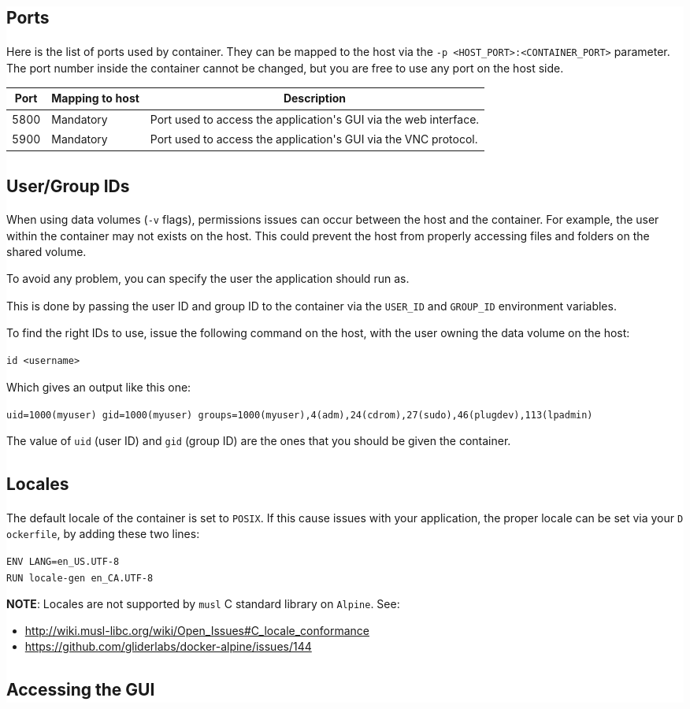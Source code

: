 ## Ports

Here is the list of ports used by container.  They can be mapped to the host
via the `-p <HOST_PORT>:<CONTAINER_PORT>` parameter.  The port number inside the
container cannot be changed, but you are free to use any port on the host side.

| Port | Mapping to host | Description |
|------|-----------------|-------------|
| 5800 | Mandatory | Port used to access the application's GUI via the web interface. |
| 5900 | Mandatory | Port used to access the application's GUI via the VNC protocol. |

## User/Group IDs

When using data volumes (`-v` flags), permissions issues can occur between the
host and the container.  For example, the user within the container may not
exists on the host.  This could prevent the host from properly accessing files
and folders on the shared volume.

To avoid any problem, you can specify the user the application should run as.

This is done by passing the user ID and group ID to the container via the
`USER_ID` and `GROUP_ID` environment variables.

To find the right IDs to use, issue the following command on the host, with the
user owning the data volume on the host:

    id <username>

Which gives an output like this one:
```
uid=1000(myuser) gid=1000(myuser) groups=1000(myuser),4(adm),24(cdrom),27(sudo),46(plugdev),113(lpadmin)
```

The value of `uid` (user ID) and `gid` (group ID) are the ones that you should
be given the container.

## Locales
The default locale of the container is set to `POSIX`.  If this cause issues
with your application, the proper locale can be set via your `Dockerfile`, by adding these two lines:
```
ENV LANG=en_US.UTF-8
RUN locale-gen en_CA.UTF-8
```

**NOTE**: Locales are not supported by `musl` C standard library on `Alpine`.
See:
  * http://wiki.musl-libc.org/wiki/Open_Issues#C_locale_conformance
  * https://github.com/gliderlabs/docker-alpine/issues/144

## Accessing the GUI
